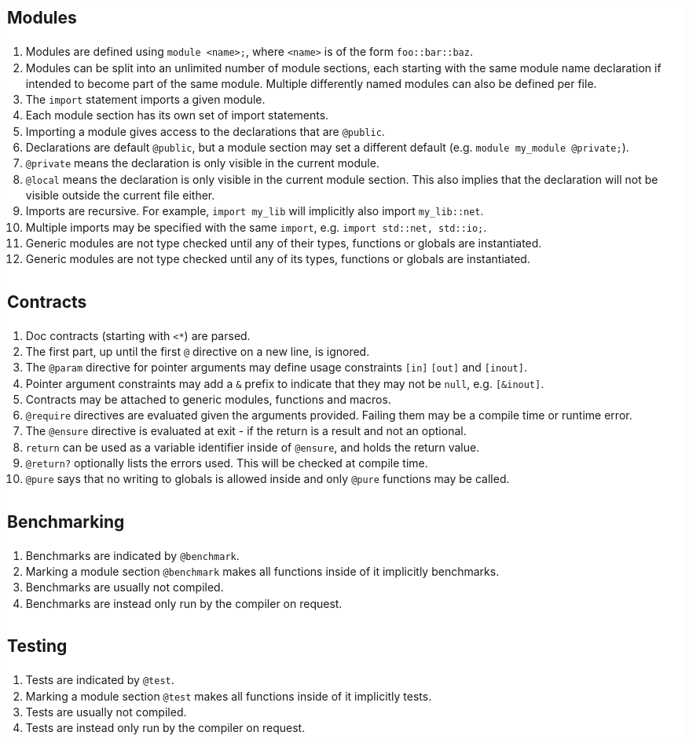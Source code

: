 ## Modules

1. Modules are defined using `module <name>;`, where `<name>` is of the form `foo::bar::baz`.
2. Modules can be split into an unlimited number of module sections, each starting with the same module name declaration if intended to become part of the same module. Multiple differently named modules can also be defined per file.
3. The `import` statement imports a given module.
4. Each module section has its own set of import statements.
5. Importing a module gives access to the declarations that are `@public`.
6. Declarations are default `@public`, but a module section may set a different default (e.g. `module my_module @private;`).
7. `@private` means the declaration is only visible in the current module.
8. `@local` means the declaration is only visible in the current module section. This also implies that the declaration will not be visible outside the current file either.
9. Imports are recursive. For example, `import my_lib` will implicitly also import `my_lib::net`.
10. Multiple imports may be specified with the same `import`, e.g. `import std::net, std::io;`.
11. Generic modules are not type checked until any of their types, functions or globals are instantiated.
12. Generic modules are not type checked until any of its types, functions or globals are instantiated.

## Contracts

1. Doc contracts (starting with `<*`) are parsed.
2. The first part, up until the first `@` directive on a new line, is ignored.
3. The `@param` directive for pointer arguments may define usage constraints `[in]` `[out]` and `[inout]`.
4. Pointer argument constraints may add a `&` prefix to indicate that they may not be `null`, e.g. `[&inout]`.
5. Contracts may be attached to generic modules, functions and macros.
6. `@require` directives are evaluated given the arguments provided. Failing them may be a compile time or runtime error.
7. The `@ensure` directive is evaluated at exit - if the return is a result and not an optional.
8. `return` can be used as a variable identifier inside of `@ensure`, and holds the return value.
9. `@return?` optionally lists the errors used. This will be checked at compile time.
10. `@pure` says that no writing to globals is allowed inside and only `@pure` functions may be called.

## Benchmarking

1. Benchmarks are indicated by `@benchmark`.
2. Marking a module section `@benchmark` makes all functions inside of it implicitly benchmarks.
3. Benchmarks are usually not compiled.
4. Benchmarks are instead only run by the compiler on request.

## Testing

1. Tests are indicated by `@test`.
2. Marking a module section `@test` makes all functions inside of it implicitly tests.
3. Tests are usually not compiled.
4. Tests are instead only run by the compiler on request.
